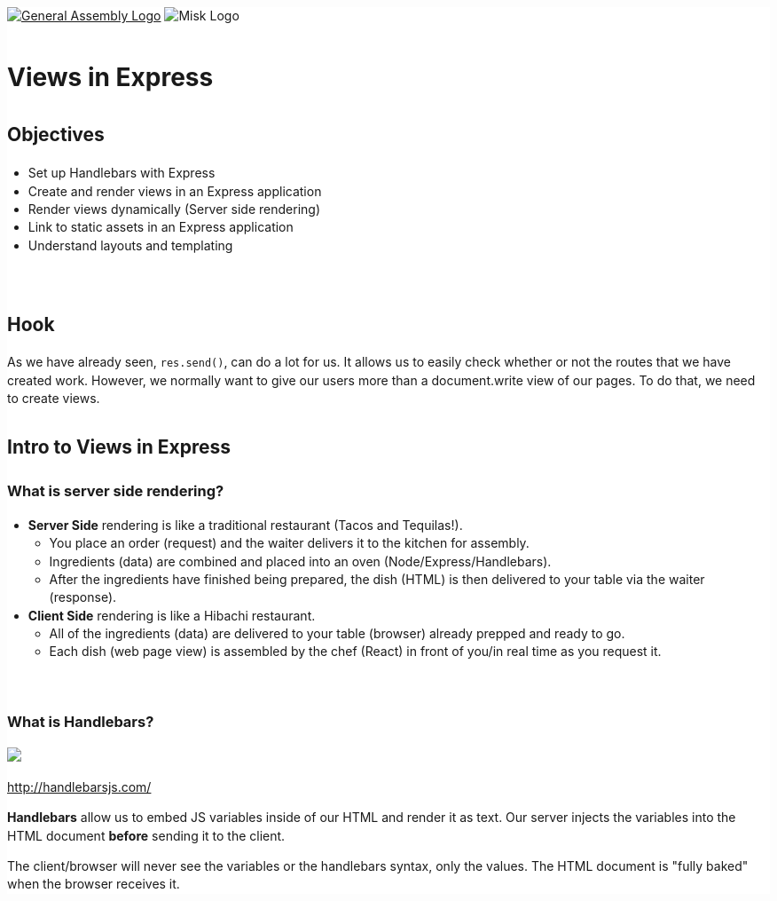 [![General Assembly Logo](https://camo.githubusercontent.com/1a91b05b8f4d44b5bbfb83abac2b0996d8e26c92/687474703a2f2f692e696d6775722e636f6d2f6b6538555354712e706e67)](https://generalassemb.ly/education/web-development-immersive)
![Misk Logo](https://i.ibb.co/KmXhJbm/Webp-net-resizeimage-1.png)

# Views in Express

## Objectives

- Set up Handlebars with Express
- Create and render views in an Express application
- Render views dynamically (Server side rendering)
- Link to static assets in an Express application
- Understand layouts and templating

<br />

## Hook
As we have already seen, `res.send()`, can do a lot for us.  It allows us to easily check whether or not the routes that we have created work.  However, we normally want to give our users more than a document.write view of our pages.  To do that, we need to create views.


## Intro to Views in Express


### What is server side rendering?

- **Server Side** rendering is like a traditional restaurant (Tacos and Tequilas!).
  - You place an order (request) and the waiter delivers it to the kitchen for assembly.
  - Ingredients (data) are combined and placed into an oven (Node/Express/Handlebars).
  - After the ingredients have finished being prepared, the dish (HTML) is then delivered to your table via the waiter (response).
- **Client Side** rendering is like a Hibachi restaurant.
  - All of the ingredients (data) are delivered to your table (browser) already prepped and ready to go.
  - Each dish (web page view) is assembled by the chef (React) in front of you/in real time as you request it.

<br />

### What is Handlebars?

![](https://i.imgur.com/gMD515j.png)

http://handlebarsjs.com/

**Handlebars** allow us to embed JS variables inside of our HTML and render it as text. Our server injects the variables into the HTML document **before** sending it to the client.

The client/browser will never see the variables or the handlebars syntax, only the values. The HTML document is "fully baked" when the browser receives it.
